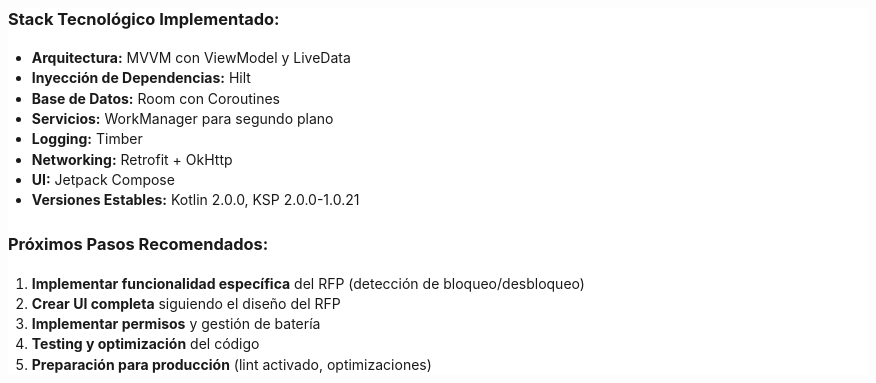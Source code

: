 ### **Stack Tecnológico Implementado:**
- **Arquitectura:** MVVM con ViewModel y LiveData
- **Inyección de Dependencias:** Hilt
- **Base de Datos:** Room con Coroutines
- **Servicios:** WorkManager para segundo plano
- **Logging:** Timber
- **Networking:** Retrofit + OkHttp
- **UI:** Jetpack Compose
- **Versiones Estables:** Kotlin 2.0.0, KSP 2.0.0-1.0.21

### **Próximos Pasos Recomendados:**
1. **Implementar funcionalidad específica** del RFP (detección de bloqueo/desbloqueo)
2. **Crear UI completa** siguiendo el diseño del RFP
3. **Implementar permisos** y gestión de batería
4. **Testing y optimización** del código
5. **Preparación para producción** (lint activado, optimizaciones) 